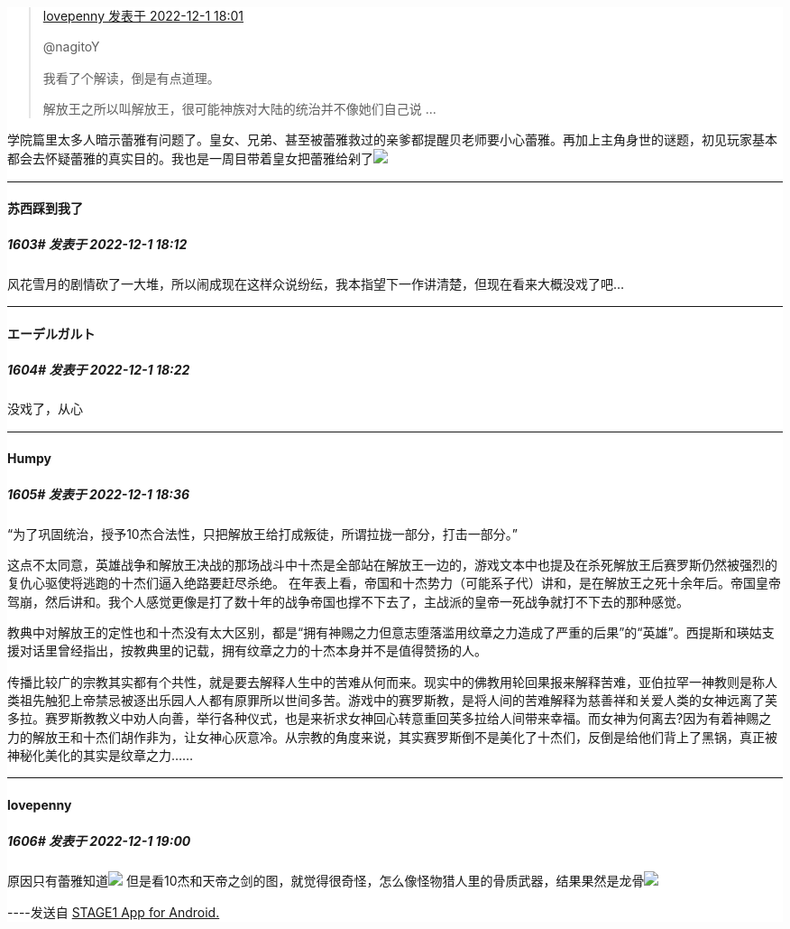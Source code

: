 <blockquote><a href="httphttps://bbs.saraba1st.com/2b/forum.php?mod=redirect&amp;goto=findpost&amp;pid=58709777&amp;ptid=2092249" target="_blank">lovepenny 发表于 2022-12-1 18:01</a>

@nagitoY

我看了个解读，倒是有点道理。

解放王之所以叫解放王，很可能神族对大陆的统治并不像她们自己说 ...</blockquote>
学院篇里太多人暗示蕾雅有问题了。皇女、兄弟、甚至被蕾雅救过的亲爹都提醒贝老师要小心蕾雅。再加上主角身世的谜题，初见玩家基本都会去怀疑蕾雅的真实目的。我也是一周目带着皇女把蕾雅给剁了<img src="https://static.saraba1st.com/image/smiley/face2017/068.png" referrerpolicy="no-referrer">



*****

####  苏西踩到我了  
##### 1603#       发表于 2022-12-1 18:12

风花雪月的剧情砍了一大堆，所以闹成现在这样众说纷纭，我本指望下一作讲清楚，但现在看来大概没戏了吧…



*****

####  エーデルガルト  
##### 1604#       发表于 2022-12-1 18:22

没戏了，从心



*****

####  Humpy  
##### 1605#       发表于 2022-12-1 18:36

“为了巩固统治，授予10杰合法性，只把解放王给打成叛徒，所谓拉拢一部分，打击一部分。”

这点不太同意，英雄战争和解放王决战的那场战斗中十杰是全部站在解放王一边的，游戏文本中也提及在杀死解放王后赛罗斯仍然被强烈的复仇心驱使将逃跑的十杰们逼入绝路要赶尽杀绝。
在年表上看，帝国和十杰势力（可能系子代）讲和，是在解放王之死十余年后。帝国皇帝驾崩，然后讲和。我个人感觉更像是打了数十年的战争帝国也撑不下去了，主战派的皇帝一死战争就打不下去的那种感觉。

教典中对解放王的定性也和十杰没有太大区别，都是“拥有神赐之力但意志堕落滥用纹章之力造成了严重的后果”的“英雄”。西提斯和瑛姑支援对话里曾经指出，按教典里的记载，拥有纹章之力的十杰本身并不是值得赞扬的人。

传播比较广的宗教其实都有个共性，就是要去解释人生中的苦难从何而来。现实中的佛教用轮回果报来解释苦难，亚伯拉罕一神教则是称人类祖先触犯上帝禁忌被逐出乐园人人都有原罪所以世间多苦。游戏中的赛罗斯教，是将人间的苦难解释为慈善祥和关爱人类的女神远离了芙多拉。赛罗斯教教义中劝人向善，举行各种仪式，也是来祈求女神回心转意重回芙多拉给人间带来幸福。而女神为何离去?因为有着神赐之力的解放王和十杰们胡作非为，让女神心灰意冷。从宗教的角度来说，其实赛罗斯倒不是美化了十杰们，反倒是给他们背上了黑锅，真正被神秘化美化的其实是纹章之力……



*****

####  lovepenny  
##### 1606#       发表于 2022-12-1 19:00

原因只有蕾雅知道<img src="https://static.saraba1st.com/image/smiley/face2017/068.png" referrerpolicy="no-referrer">
但是看10杰和天帝之剑的图，就觉得很奇怪，怎么像怪物猎人里的骨质武器，结果果然是龙骨<img src="https://static.saraba1st.com/image/smiley/face2017/040.png" referrerpolicy="no-referrer">

----发送自 [STAGE1 App for Android.](http://stage1.5j4m.com/?1.37)
